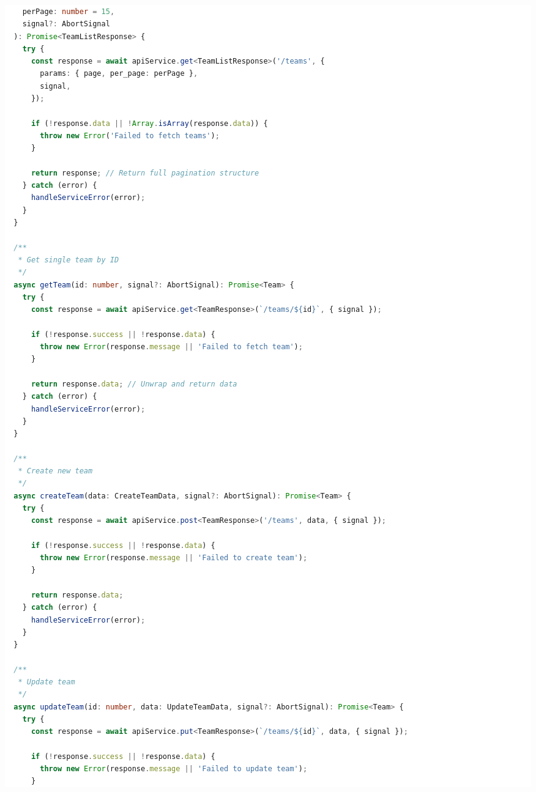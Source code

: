 ```typescript
    perPage: number = 15,
    signal?: AbortSignal
  ): Promise<TeamListResponse> {
    try {
      const response = await apiService.get<TeamListResponse>('/teams', {
        params: { page, per_page: perPage },
        signal,
      });

      if (!response.data || !Array.isArray(response.data)) {
        throw new Error('Failed to fetch teams');
      }

      return response; // Return full pagination structure
    } catch (error) {
      handleServiceError(error);
    }
  }

  /**
   * Get single team by ID
   */
  async getTeam(id: number, signal?: AbortSignal): Promise<Team> {
    try {
      const response = await apiService.get<TeamResponse>(`/teams/${id}`, { signal });

      if (!response.success || !response.data) {
        throw new Error(response.message || 'Failed to fetch team');
      }

      return response.data; // Unwrap and return data
    } catch (error) {
      handleServiceError(error);
    }
  }

  /**
   * Create new team
   */
  async createTeam(data: CreateTeamData, signal?: AbortSignal): Promise<Team> {
    try {
      const response = await apiService.post<TeamResponse>('/teams', data, { signal });

      if (!response.success || !response.data) {
        throw new Error(response.message || 'Failed to create team');
      }

      return response.data;
    } catch (error) {
      handleServiceError(error);
    }
  }

  /**
   * Update team
   */
  async updateTeam(id: number, data: UpdateTeamData, signal?: AbortSignal): Promise<Team> {
    try {
      const response = await apiService.put<TeamResponse>(`/teams/${id}`, data, { signal });

      if (!response.success || !response.data) {
        throw new Error(response.message || 'Failed to update team');
      }
```